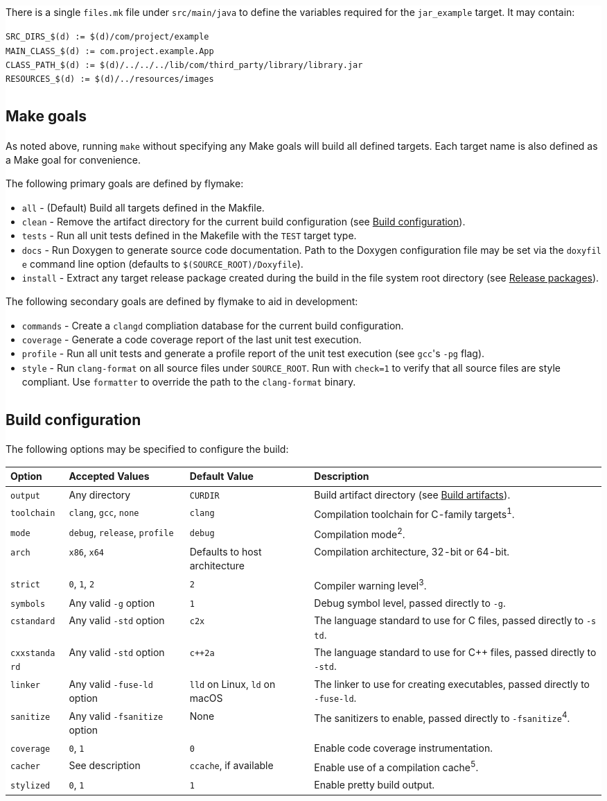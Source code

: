 There is a single `files.mk` file under `src/main/java` to define the variables required for the
`jar_example` target. It may contain:

```make
SRC_DIRS_$(d) := $(d)/com/project/example
MAIN_CLASS_$(d) := com.project.example.App
CLASS_PATH_$(d) := $(d)/../../../lib/com/third_party/library/library.jar
RESOURCES_$(d) := $(d)/../resources/images
```

## Make goals

As noted above, running `make` without specifying any Make goals will build all defined targets.
Each target name is also defined as a Make goal for convenience.

The following primary goals are defined by flymake:

* `all` - (Default) Build all targets defined in the Makfile.
* `clean` - Remove the artifact directory for the current build configuration (see
  [Build configuration](#build-configuration)).
* `tests` - Run all unit tests defined in the Makefile with the `TEST` target type.
* `docs` - Run Doxygen to generate source code documentation. Path to the Doxygen configuration file
  may be set via the `doxyfile` command line option (defaults to `$(SOURCE_ROOT)/Doxyfile`).
* `install` - Extract any target release package created during the build in the file system root
  directory (see [Release packages](#release-packages)).

The following secondary goals are defined by flymake to aid in development:

* `commands` - Create a `clangd` compliation database for the current build configuration.
* `coverage` - Generate a code coverage report of the last unit test execution.
* `profile` - Run all unit tests and generate a profile report of the unit test execution (see
  `gcc`'s `-pg` flag).
* `style` - Run `clang-format` on all source files under `SOURCE_ROOT`. Run with `check=1` to verify
  that all source files are style compliant. Use `formatter` to override the path to the
  `clang-format` binary.

## Build configuration

The following options may be specified to configure the build:

| Option        | Accepted Values               | Default Value                 | Description |
| :--           | :--                           | :--                           | :--         |
| `output`      | Any directory                 | `CURDIR`                      | Build artifact directory (see [Build artifacts](#build-artifacts)). |
| `toolchain`   | `clang`, `gcc`, `none`        | `clang`                       | Compilation toolchain for C-family targets<sup>1</sup>. |
| `mode`        | `debug`, `release`, `profile` | `debug`                       | Compilation mode<sup>2</sup>. |
| `arch`        | `x86`, `x64`                  | Defaults to host architecture | Compilation architecture, 32-bit or 64-bit. |
| `strict`      | `0`, `1`, `2`                 | `2`                           | Compiler warning level<sup>3</sup>. |
| `symbols`     | Any valid `-g` option         | `1`                           | Debug symbol level, passed directly to `-g`. |
| `cstandard`   | Any valid `-std` option       | `c2x`                         | The language standard to use for C files, passed directly to `-std`. |
| `cxxstandard` | Any valid `-std` option       | `c++2a`                       | The language standard to use for C++ files, passed directly to `-std`. |
| `linker`      | Any valid `-fuse-ld` option   | `lld` on Linux, `ld` on macOS | The linker to use for creating executables, passed directly to `-fuse-ld`. |
| `sanitize`    | Any valid `-fsanitize` option | None                          | The sanitizers to enable, passed directly to `-fsanitize`<sup>4</sup>. |
| `coverage`    | `0`, `1`                      | `0`                           | Enable code coverage instrumentation. |
| `cacher`      | See description               | `ccache`, if available        | Enable use of a compilation cache<sup>5</sup>. |
| `stylized`    | `0`, `1`                      | `1`                           | Enable pretty build output. |